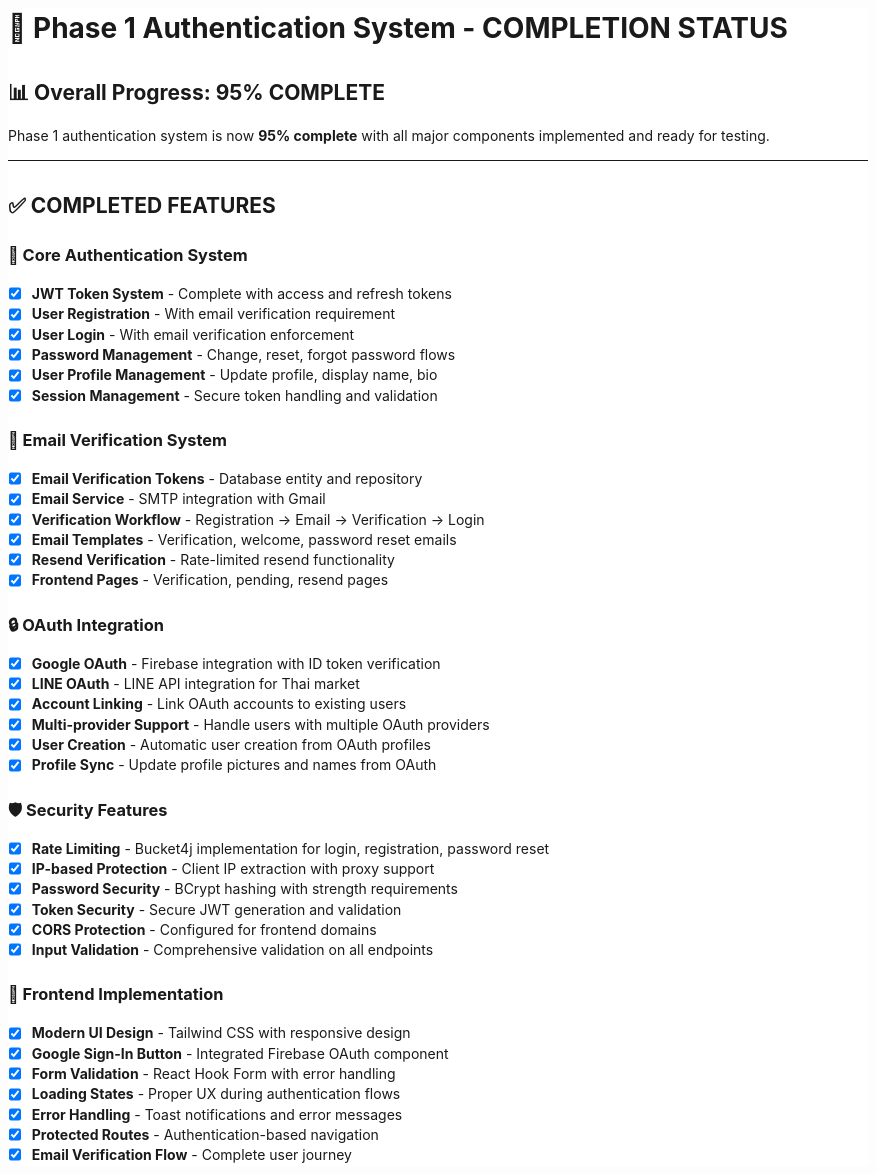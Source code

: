 # 🎉 Phase 1 Authentication System - COMPLETION STATUS

## 📊 **Overall Progress: 95% COMPLETE**

Phase 1 authentication system is now **95% complete** with all major components implemented and ready for testing.

---

## ✅ **COMPLETED FEATURES**

### **🔐 Core Authentication System**
- [x] **JWT Token System** - Complete with access and refresh tokens
- [x] **User Registration** - With email verification requirement
- [x] **User Login** - With email verification enforcement
- [x] **Password Management** - Change, reset, forgot password flows
- [x] **User Profile Management** - Update profile, display name, bio
- [x] **Session Management** - Secure token handling and validation

### **📧 Email Verification System**
- [x] **Email Verification Tokens** - Database entity and repository
- [x] **Email Service** - SMTP integration with Gmail
- [x] **Verification Workflow** - Registration → Email → Verification → Login
- [x] **Email Templates** - Verification, welcome, password reset emails
- [x] **Resend Verification** - Rate-limited resend functionality
- [x] **Frontend Pages** - Verification, pending, resend pages

### **🔒 OAuth Integration**
- [x] **Google OAuth** - Firebase integration with ID token verification
- [x] **LINE OAuth** - LINE API integration for Thai market
- [x] **Account Linking** - Link OAuth accounts to existing users
- [x] **Multi-provider Support** - Handle users with multiple OAuth providers
- [x] **User Creation** - Automatic user creation from OAuth profiles
- [x] **Profile Sync** - Update profile pictures and names from OAuth

### **🛡️ Security Features**
- [x] **Rate Limiting** - Bucket4j implementation for login, registration, password reset
- [x] **IP-based Protection** - Client IP extraction with proxy support
- [x] **Password Security** - BCrypt hashing with strength requirements
- [x] **Token Security** - Secure JWT generation and validation
- [x] **CORS Protection** - Configured for frontend domains
- [x] **Input Validation** - Comprehensive validation on all endpoints

### **🎨 Frontend Implementation**
- [x] **Modern UI Design** - Tailwind CSS with responsive design
- [x] **Google Sign-In Button** - Integrated Firebase OAuth component
- [x] **Form Validation** - React Hook Form with error handling
- [x] **Loading States** - Proper UX during authentication flows
- [x] **Error Handling** - Toast notifications and error messages
- [x] **Protected Routes** - Authentication-based navigation
- [x] **Email Verification Flow** - Complete user journey
